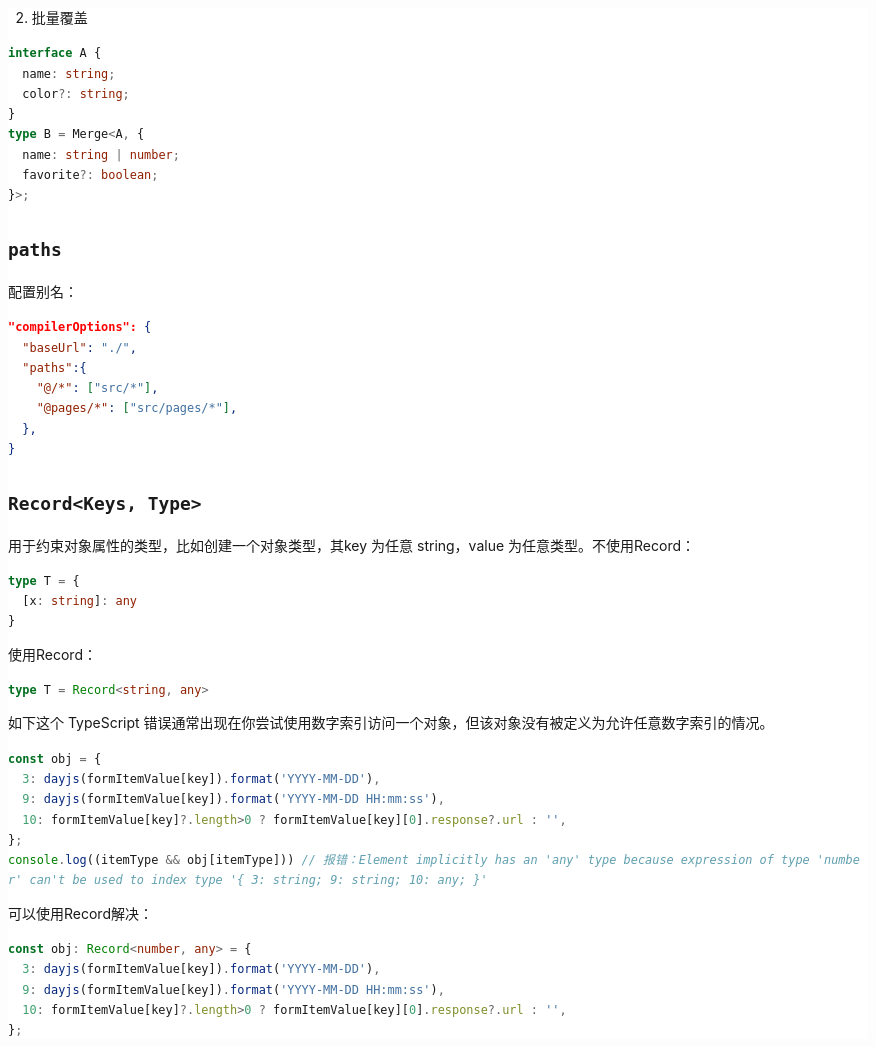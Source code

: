 2. 批量覆盖
```ts
interface A {
  name: string;
  color?: string;
}
type B = Merge<A, {
  name: string | number;
  favorite?: boolean;
}>;
```

## `paths`
配置别名：
```json title="tsconfig.json"
"compilerOptions": {
  "baseUrl": "./",
  "paths":{
    "@/*": ["src/*"],
    "@pages/*": ["src/pages/*"],
  },
}
```

## `Record<Keys, Type>`
用于约束对象属性的类型，比如创建一个对象类型，其key 为任意 string，value 为任意类型。不使用Record：
```ts
type T = {
  [x: string]: any
}
```

使用Record：
```ts
type T = Record<string, any>
```

如下这个 TypeScript 错误通常出现在你尝试使用数字索引访问一个对象，但该对象没有被定义为允许任意数字索引的情况。
```ts
const obj = {
  3: dayjs(formItemValue[key]).format('YYYY-MM-DD'),
  9: dayjs(formItemValue[key]).format('YYYY-MM-DD HH:mm:ss'),
  10: formItemValue[key]?.length>0 ? formItemValue[key][0].response?.url : '',
};
console.log((itemType && obj[itemType])) // 报错：Element implicitly has an 'any' type because expression of type 'number' can't be used to index type '{ 3: string; 9: string; 10: any; }'
```
可以使用Record解决：
```ts
const obj: Record<number, any> = {
  3: dayjs(formItemValue[key]).format('YYYY-MM-DD'),
  9: dayjs(formItemValue[key]).format('YYYY-MM-DD HH:mm:ss'),
  10: formItemValue[key]?.length>0 ? formItemValue[key][0].response?.url : '',
};
```
